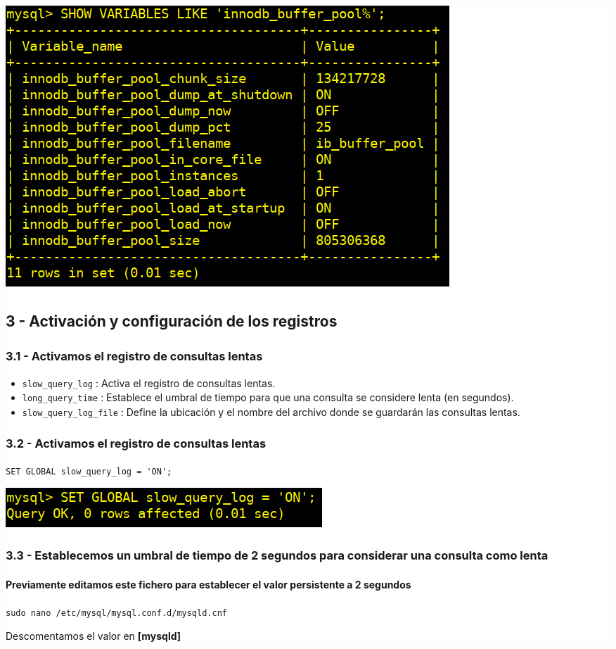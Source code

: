 ![alt text](image-8.png)

## 3 - Activación y configuración de los registros

### 3.1 - Activamos el registro de consultas lentas

- `slow_query_log` : Activa el registro de consultas lentas.
- `long_query_time` : Establece el umbral de tiempo para que una consulta se considere lenta (en segundos).
- `slow_query_log_file` : Define la ubicación y el nombre del archivo donde se guardarán las consultas lentas.

### 3.2 - Activamos el registro de consultas lentas

`SET GLOBAL slow_query_log = 'ON';`

![alt text](image-9.png)

### 3.3 - Establecemos un umbral de tiempo de 2 segundos para considerar una consulta como lenta

#### Previamente editamos este fichero para establecer el valor persistente a 2 segundos

`sudo nano /etc/mysql/mysql.conf.d/mysqld.cnf`

Descomentamos el valor en **[mysqld]**

